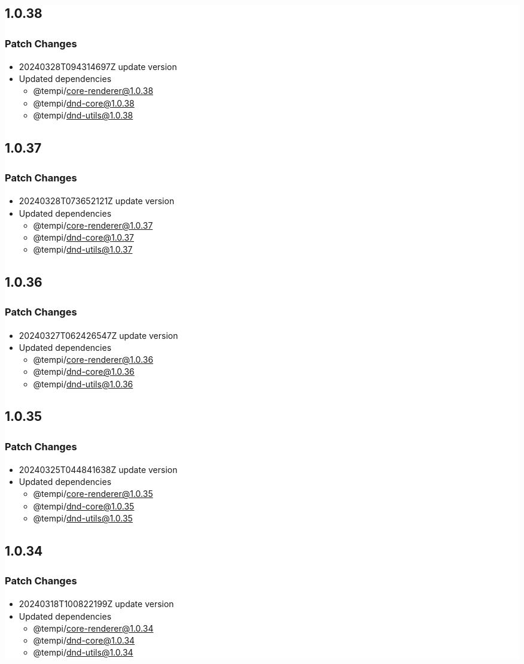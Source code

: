 ## 1.0.38

### Patch Changes

- 20240328T094314697Z update version
- Updated dependencies
  - @tempi/core-renderer@1.0.38
  - @tempi/dnd-core@1.0.38
  - @tempi/dnd-utils@1.0.38

## 1.0.37

### Patch Changes

- 20240328T073652121Z update version
- Updated dependencies
  - @tempi/core-renderer@1.0.37
  - @tempi/dnd-core@1.0.37
  - @tempi/dnd-utils@1.0.37

## 1.0.36

### Patch Changes

- 20240327T062426547Z update version
- Updated dependencies
  - @tempi/core-renderer@1.0.36
  - @tempi/dnd-core@1.0.36
  - @tempi/dnd-utils@1.0.36

## 1.0.35

### Patch Changes

- 20240325T044841638Z update version
- Updated dependencies
  - @tempi/core-renderer@1.0.35
  - @tempi/dnd-core@1.0.35
  - @tempi/dnd-utils@1.0.35

## 1.0.34

### Patch Changes

- 20240318T100822199Z update version
- Updated dependencies
  - @tempi/core-renderer@1.0.34
  - @tempi/dnd-core@1.0.34
  - @tempi/dnd-utils@1.0.34
